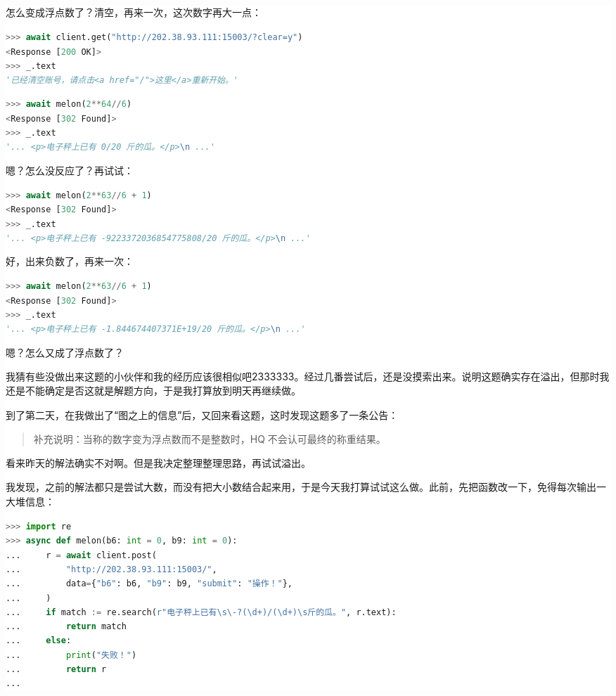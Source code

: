 怎么变成浮点数了？清空，再来一次，这次数字再大一点：

```python
>>> await client.get("http://202.38.93.111:15003/?clear=y")
<Response [200 OK]>
>>> _.text
'已经清空账号，请点击<a href="/">这里</a>重新开始。'
```

```python
>>> await melon(2**64//6)
<Response [302 Found]>
>>> _.text
'... <p>电子秤上已有 0/20 斤的瓜。</p>\n ...'
```

嗯？怎么没反应了？再试试：

```python
>>> await melon(2**63//6 + 1)
<Response [302 Found]>
>>> _.text
'... <p>电子秤上已有 -9223372036854775808/20 斤的瓜。</p>\n ...'
```

好，出来负数了，再来一次：

```python
>>> await melon(2**63//6 + 1)
<Response [302 Found]>
>>> _.text
'... <p>电子秤上已有 -1.844674407371E+19/20 斤的瓜。</p>\n ...'
```

嗯？怎么又成了浮点数了？

我猜有些没做出来这题的小伙伴和我的经历应该很相似吧2333333。经过几番尝试后，还是没摸索出来。说明这题确实存在溢出，但那时我还是不能确定是否这就是解题方向，于是我打算放到明天再继续做。

到了第二天，在我做出了“图之上的信息”后，又回来看这题，这时发现这题多了一条公告：

> 补充说明：当称的数字变为浮点数而不是整数时，HQ 不会认可最终的称重结果。

看来昨天的解法确实不对啊。但是我决定整理整理思路，再试试溢出。

我发现，之前的解法都只是尝试大数，而没有把大小数结合起来用，于是今天我打算试试这么做。此前，先把函数改一下，免得每次输出一大堆信息：

```python
>>> import re
>>> async def melon(b6: int = 0, b9: int = 0):
...     r = await client.post(
...         "http://202.38.93.111:15003/",
...         data={"b6": b6, "b9": b9, "submit": "操作！"},
...     )
...     if match := re.search(r"电子秤上已有\s\-?(\d+)/(\d+)\s斤的瓜。", r.text):
...         return match
...     else:
...         print("失败！")
...         return r
...
```
